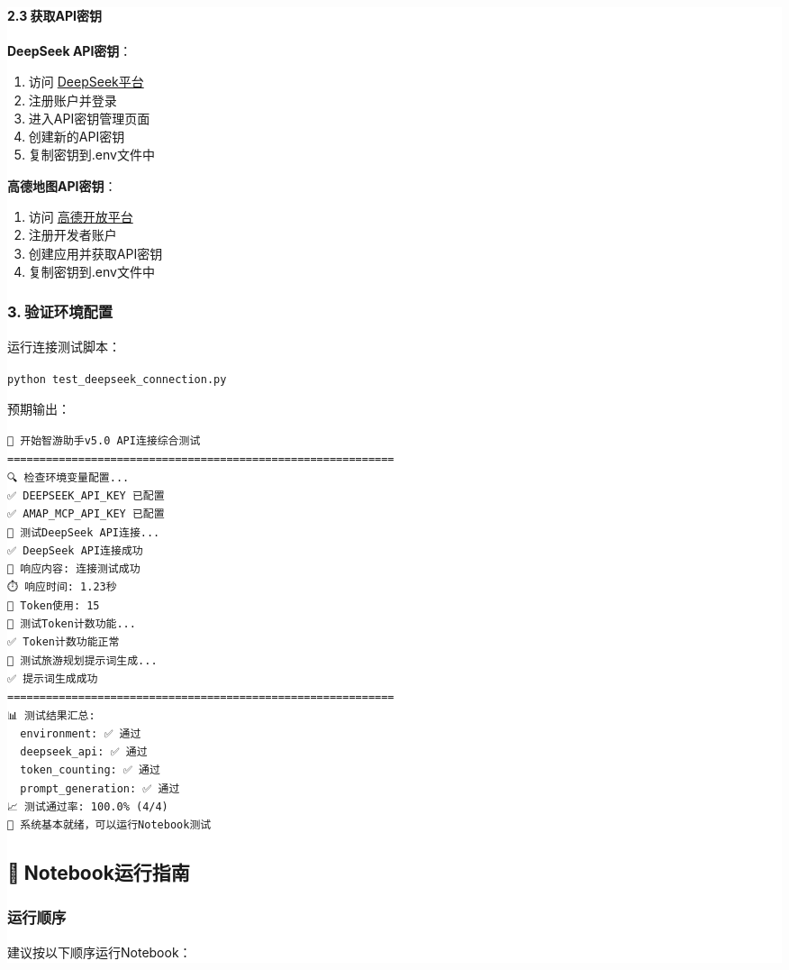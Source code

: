 #### 2.3 获取API密钥

**DeepSeek API密钥**：
1. 访问 [DeepSeek平台](https://platform.deepseek.com/)
2. 注册账户并登录
3. 进入API密钥管理页面
4. 创建新的API密钥
5. 复制密钥到.env文件中

**高德地图API密钥**：
1. 访问 [高德开放平台](https://console.amap.com/)
2. 注册开发者账户
3. 创建应用并获取API密钥
4. 复制密钥到.env文件中

### 3. 验证环境配置

运行连接测试脚本：
```bash
python test_deepseek_connection.py
```

预期输出：
```
🚀 开始智游助手v5.0 API连接综合测试
============================================================
🔍 检查环境变量配置...
✅ DEEPSEEK_API_KEY 已配置
✅ AMAP_MCP_API_KEY 已配置
🤖 测试DeepSeek API连接...
✅ DeepSeek API连接成功
📝 响应内容: 连接测试成功
⏱️ 响应时间: 1.23秒
🔢 Token使用: 15
🔢 测试Token计数功能...
✅ Token计数功能正常
🎯 测试旅游规划提示词生成...
✅ 提示词生成成功
============================================================
📊 测试结果汇总:
  environment: ✅ 通过
  deepseek_api: ✅ 通过
  token_counting: ✅ 通过
  prompt_generation: ✅ 通过
📈 测试通过率: 100.0% (4/4)
🎉 系统基本就绪，可以运行Notebook测试
```

## 📓 Notebook运行指南

### 运行顺序

建议按以下顺序运行Notebook：

